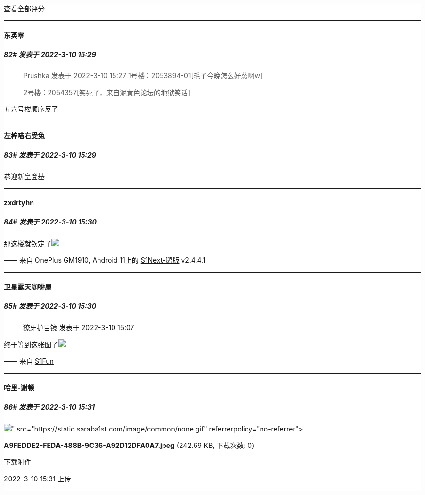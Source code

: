 查看全部评分

*****

####  东英零  
##### 82#       发表于 2022-3-10 15:29

<blockquote>Prushka 发表于 2022-3-10 15:27
1号楼：2053894-01[毛子今晚怎么好怂啊w]

2号楼：2054357[笑死了，来自泥黄色论坛的地狱笑话]
</blockquote>
五六号楼顺序反了

*****

####  左梓喵右受兔  
##### 83#       发表于 2022-3-10 15:29

恭迎新皇登基

*****

####  zxdrtyhn  
##### 84#       发表于 2022-3-10 15:30

那这楼就钦定了<img src="https://static.saraba1st.com/image/smiley/face2017/065.png" referrerpolicy="no-referrer">

—— 来自 OnePlus GM1910, Android 11上的 [S1Next-鹅版](https://github.com/ykrank/S1-Next/releases) v2.4.4.1

*****

####  卫星露天咖啡屋  
##### 85#       发表于 2022-3-10 15:30

<blockquote><a href="httphttps://bbs.saraba1st.com/2b/forum.php?mod=redirect&amp;goto=findpost&amp;pid=54992339&amp;ptid=2056738" target="_blank">獠牙护目镜 发表于 2022-3-10 15:07</a></blockquote>
终于等到这张图了<img src="https://static.saraba1st.com/image/smiley/face2017/067.png" referrerpolicy="no-referrer">

—— 来自 [S1Fun](https://s1fun.koalcat.com)

*****

####  哈里-谢顿  
##### 86#       发表于 2022-3-10 15:31

<img src="https://img.saraba1st.com/forum/202203/10/153108d6g4vqpbv3bp26l2.jpeg" referrerpolicy="no-referrer">" src="https://static.saraba1st.com/image/common/none.gif" referrerpolicy="no-referrer">

<strong>A9FEDDE2-FEDA-488B-9C36-A92D12DFA0A7.jpeg</strong> (242.69 KB, 下载次数: 0)

下载附件

2022-3-10 15:31 上传

*****
